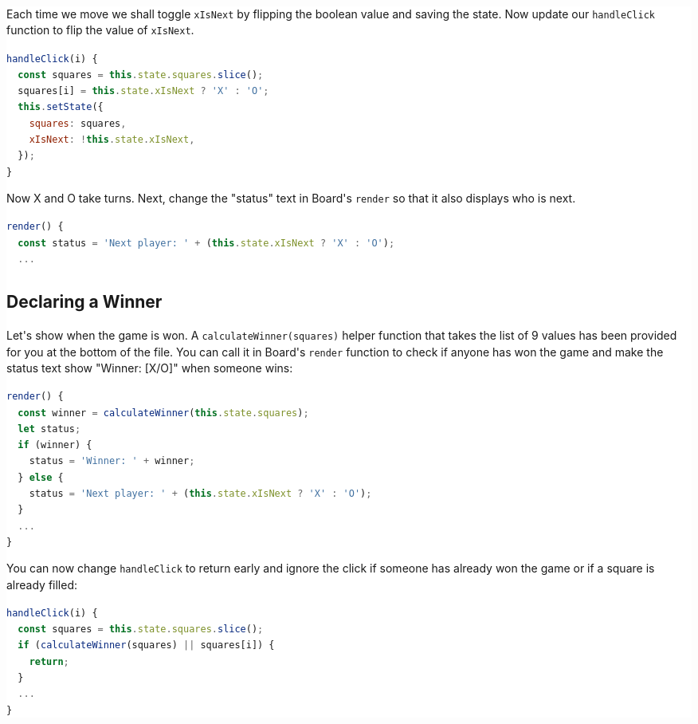 Each time we move we shall toggle `xIsNext` by flipping the boolean value and saving the state. Now update our `handleClick` function to flip the value of `xIsNext`.

```javascript
handleClick(i) {
  const squares = this.state.squares.slice();
  squares[i] = this.state.xIsNext ? 'X' : 'O';
  this.setState({
    squares: squares,
    xIsNext: !this.state.xIsNext,
  });
}
```

Now X and O take turns. Next, change the "status" text in Board's `render` so that it also displays who is next.

```javascript
render() {
  const status = 'Next player: ' + (this.state.xIsNext ? 'X' : 'O');
  ...
```

## Declaring a Winner

Let's show when the game is won. A `calculateWinner(squares)` helper function that takes the list of 9 values has been provided for you at the bottom of the file. You can call it in Board's `render` function to check if anyone has won the game and make the status text show "Winner: [X/O]" when someone wins:

```javascript
render() {
  const winner = calculateWinner(this.state.squares);
  let status;
  if (winner) {
    status = 'Winner: ' + winner;
  } else {
    status = 'Next player: ' + (this.state.xIsNext ? 'X' : 'O');
  }
  ...
}
```

You can now change `handleClick` to return early and ignore the click if someone has already won the game or if a square is already filled:

```javascript
handleClick(i) {
  const squares = this.state.squares.slice();
  if (calculateWinner(squares) || squares[i]) {
    return;
  }
  ...
}
```
